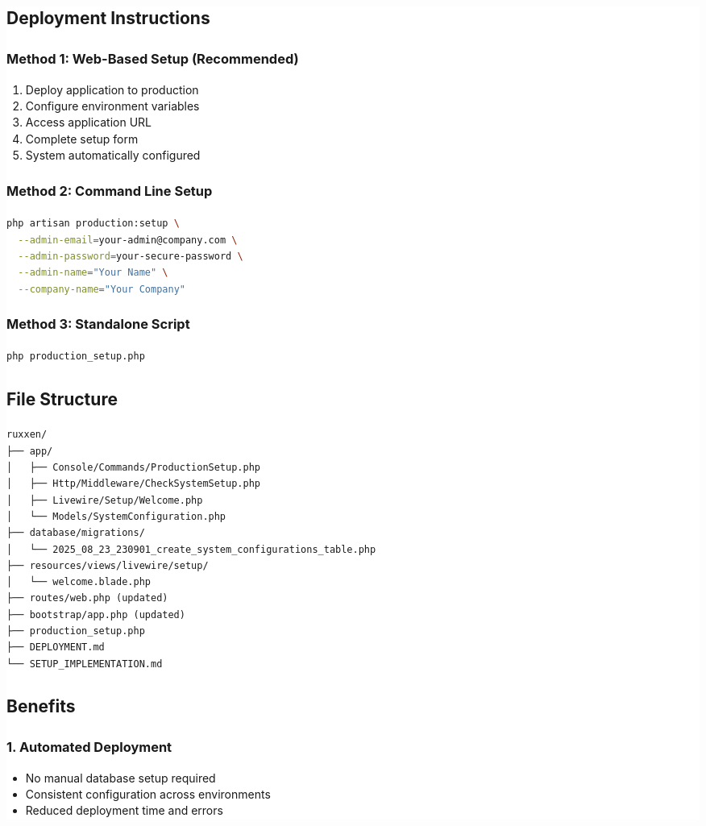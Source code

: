 ## Deployment Instructions

### Method 1: Web-Based Setup (Recommended)
1. Deploy application to production
2. Configure environment variables
3. Access application URL
4. Complete setup form
5. System automatically configured

### Method 2: Command Line Setup
```bash
php artisan production:setup \
  --admin-email=your-admin@company.com \
  --admin-password=your-secure-password \
  --admin-name="Your Name" \
  --company-name="Your Company"
```

### Method 3: Standalone Script
```bash
php production_setup.php
```

## File Structure

```
ruxxen/
├── app/
│   ├── Console/Commands/ProductionSetup.php
│   ├── Http/Middleware/CheckSystemSetup.php
│   ├── Livewire/Setup/Welcome.php
│   └── Models/SystemConfiguration.php
├── database/migrations/
│   └── 2025_08_23_230901_create_system_configurations_table.php
├── resources/views/livewire/setup/
│   └── welcome.blade.php
├── routes/web.php (updated)
├── bootstrap/app.php (updated)
├── production_setup.php
├── DEPLOYMENT.md
└── SETUP_IMPLEMENTATION.md
```

## Benefits

### 1. Automated Deployment
- No manual database setup required
- Consistent configuration across environments
- Reduced deployment time and errors
